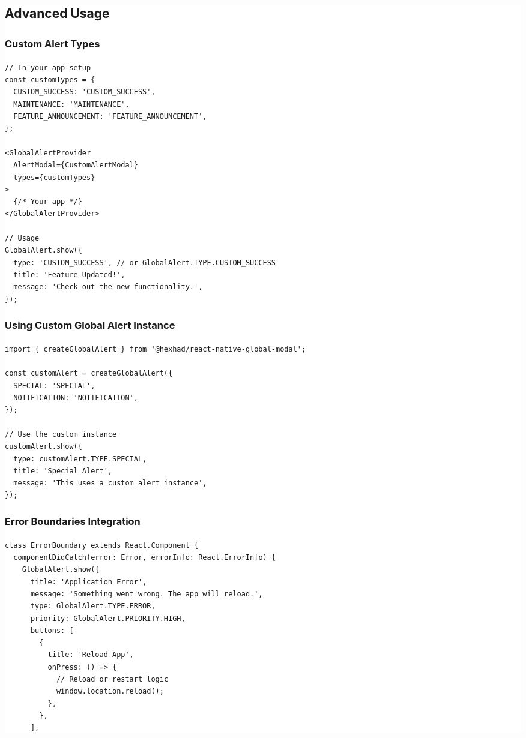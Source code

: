 ## Advanced Usage

### Custom Alert Types

```tsx
// In your app setup
const customTypes = {
  CUSTOM_SUCCESS: 'CUSTOM_SUCCESS',
  MAINTENANCE: 'MAINTENANCE',
  FEATURE_ANNOUNCEMENT: 'FEATURE_ANNOUNCEMENT',
};

<GlobalAlertProvider 
  AlertModal={CustomAlertModal}
  types={customTypes}
>
  {/* Your app */}
</GlobalAlertProvider>

// Usage
GlobalAlert.show({
  type: 'CUSTOM_SUCCESS', // or GlobalAlert.TYPE.CUSTOM_SUCCESS
  title: 'Feature Updated!',
  message: 'Check out the new functionality.',
});
```

### Using Custom Global Alert Instance

```tsx
import { createGlobalAlert } from '@hexhad/react-native-global-modal';

const customAlert = createGlobalAlert({
  SPECIAL: 'SPECIAL',
  NOTIFICATION: 'NOTIFICATION',
});

// Use the custom instance
customAlert.show({
  type: customAlert.TYPE.SPECIAL,
  title: 'Special Alert',
  message: 'This uses a custom alert instance',
});
```

### Error Boundaries Integration

```tsx
class ErrorBoundary extends React.Component {
  componentDidCatch(error: Error, errorInfo: React.ErrorInfo) {
    GlobalAlert.show({
      title: 'Application Error',
      message: 'Something went wrong. The app will reload.',
      type: GlobalAlert.TYPE.ERROR,
      priority: GlobalAlert.PRIORITY.HIGH,
      buttons: [
        {
          title: 'Reload App',
          onPress: () => {
            // Reload or restart logic
            window.location.reload();
          },
        },
      ],
```
